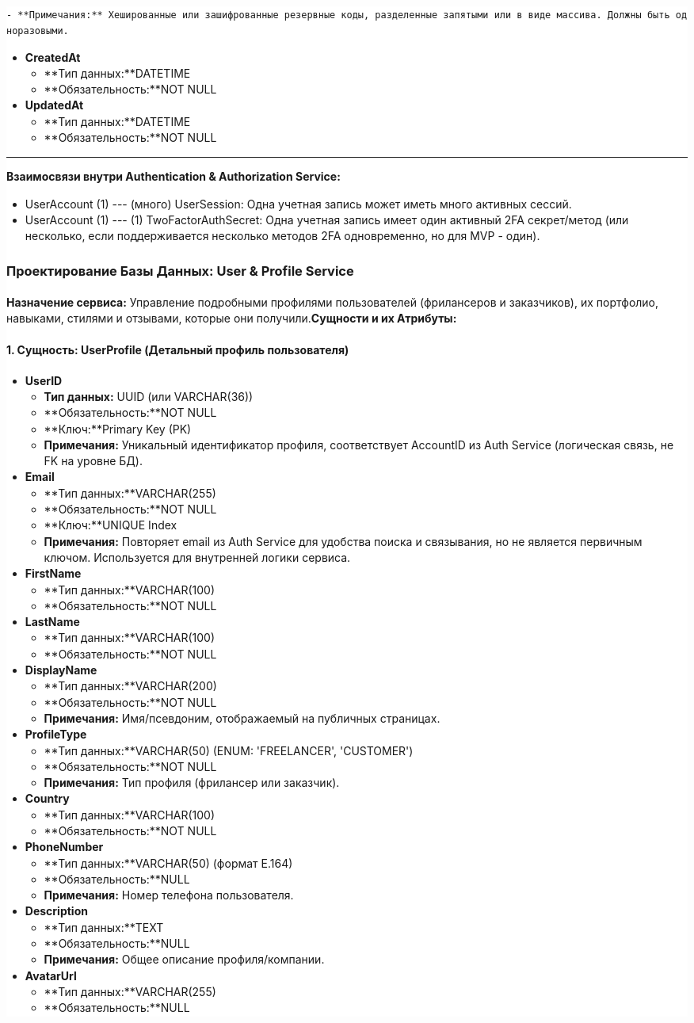     - **Примечания:** Хешированные или зашифрованные резервные коды, разделенные запятыми или в виде массива. Должны быть одноразовыми.
- **CreatedAt**
    - **Тип данных:**DATETIME
    - **Обязательность:**NOT NULL
- **UpdatedAt**
    - **Тип данных:**DATETIME
    - **Обязательность:**NOT NULL

---

**Взаимосвязи внутри Authentication & Authorization Service:**

- UserAccount (1) --- (много) UserSession: Одна учетная запись может иметь много активных сессий.
- UserAccount (1) --- (1) TwoFactorAuthSecret: Одна учетная запись имеет один активный 2FA секрет/метод (или несколько, если поддерживается несколько методов 2FA одновременно, но для MVP - один).

### **Проектирование Базы Данных: User & Profile Service**

**Назначение сервиса:** Управление подробными профилями пользователей (фрилансеров и заказчиков), их портфолио, навыками, стилями и отзывами, которые они получили.**Сущности и их Атрибуты:**

#### **1. Сущность: UserProfile (Детальный профиль пользователя)**

- **UserID**
    - **Тип данных:** UUID (или VARCHAR(36))
    - **Обязательность:**NOT NULL
    - **Ключ:**Primary Key (PK)
    - **Примечания:** Уникальный идентификатор профиля, соответствует AccountID из Auth Service (логическая связь, не FK на уровне БД).
- **Email**
    - **Тип данных:**VARCHAR(255)
    - **Обязательность:**NOT NULL
    - **Ключ:**UNIQUE Index
    - **Примечания:** Повторяет email из Auth Service для удобства поиска и связывания, но не является первичным ключом. Используется для внутренней логики сервиса.
- **FirstName**
    - **Тип данных:**VARCHAR(100)
    - **Обязательность:**NOT NULL
- **LastName**
    - **Тип данных:**VARCHAR(100)
    - **Обязательность:**NOT NULL
- **DisplayName**
    - **Тип данных:**VARCHAR(200)
    - **Обязательность:**NOT NULL
    - **Примечания:** Имя/псевдоним, отображаемый на публичных страницах.
- **ProfileType**
    - **Тип данных:**VARCHAR(50) (ENUM: 'FREELANCER', 'CUSTOMER')
    - **Обязательность:**NOT NULL
    - **Примечания:** Тип профиля (фрилансер или заказчик).
- **Country**
    - **Тип данных:**VARCHAR(100)
    - **Обязательность:**NOT NULL
- **PhoneNumber**
    - **Тип данных:**VARCHAR(50) (формат E.164)
    - **Обязательность:**NULL
    - **Примечания:** Номер телефона пользователя.
- **Description**
    - **Тип данных:**TEXT
    - **Обязательность:**NULL
    - **Примечания:** Общее описание профиля/компании.
- **AvatarUrl**
    - **Тип данных:**VARCHAR(255)
    - **Обязательность:**NULL